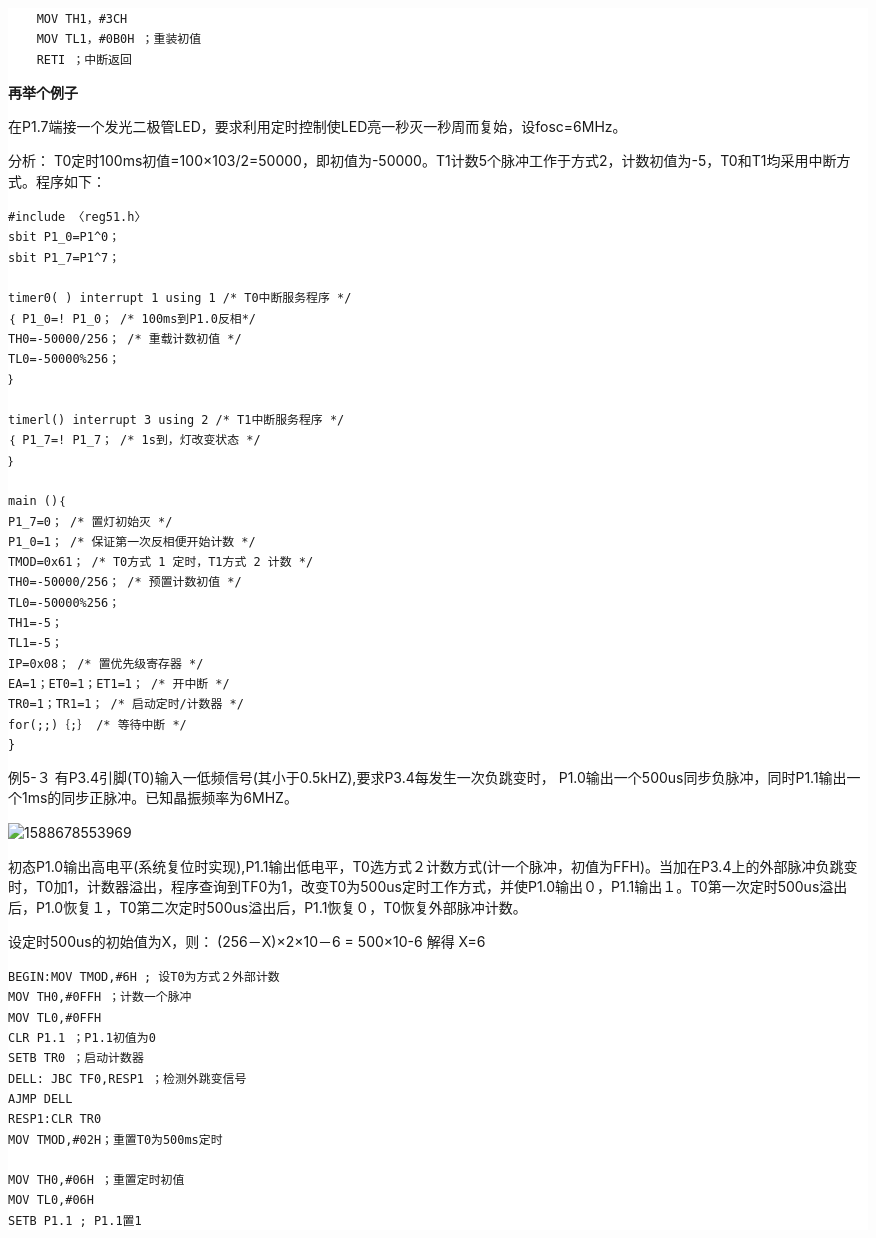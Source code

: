 ```
    MOV TH1，#3CH
    MOV TL1，#0B0H ；重装初值
    RETI ；中断返回
```

**再举个例子**

在P1.7端接一个发光二极管LED，要求利用定时控制使LED亮一秒灭一秒周而复始，设fosc=6MHz。

分析： T0定时100ms初值=100×103/2=50000，即初值为-50000。T1计数5个脉冲工作于方式2，计数初值为-5，T0和T1均采用中断方式。程序如下：

```
#include 〈reg51.h〉
sbit P1_0=P1^0；
sbit P1_7=P1^7；

timer0( ) interrupt 1 using 1 /* T0中断服务程序 */
｛ P1_0=! P1_0； /* 100ms到P1.0反相*/
TH0=-50000/256； /* 重载计数初值 */
TL0=-50000%256；
｝

timerl() interrupt 3 using 2 /* T1中断服务程序 */
｛ P1_7=! P1_7； /* 1s到，灯改变状态 */
｝

main ()｛
P1_7=0； /* 置灯初始灭 */
P1_0=1； /* 保证第一次反相便开始计数 */
TMOD=0x61； /* T0方式 1 定时，T1方式 2 计数 */
TH0=-50000/256； /* 预置计数初值 */
TL0=-50000%256；
TH1=-5；
TL1=-5；
IP=0x08； /* 置优先级寄存器 */
EA=1；ET0=1；ET1=1； /* 开中断 */
TR0=1；TR1=1； /* 启动定时/计数器 */
for(;;)｛;｝ /* 等待中断 */
}
```

 例5-３ 有P3.4引脚(T0)输入一低频信号(其小于0.5kHZ),要求P3.4每发生一次负跳变时， P1.0输出一个500us同步负脉冲，同时P1.1输出一个1ms的同步正脉冲。已知晶振频率为6MHZ。

![1588678553969](C:\Users\lenovo\Desktop\单片机\单片机学习\picture\5-3.png)

初态P1.0输出高电平(系统复位时实现),P1.1输出低电平，T0选方式２计数方式(计一个脉冲，初值为FFH)。当加在P3.4上的外部脉冲负跳变时，T0加1，计数器溢出，程序查询到TF0为1，改变T0为500us定时工作方式，并使P1.0输出０，P1.1输出１。T0第一次定时500us溢出后，P1.0恢复１，T0第二次定时500us溢出后，P1.1恢复０，T0恢复外部脉冲计数。

设定时500us的初始值为X，则：
(256－X)×2×10－6 = 500×10-6
解得 X=6

```
BEGIN:MOV TMOD,#6H ; 设T0为方式２外部计数
MOV TH0,#0FFH ；计数一个脉冲
MOV TL0,#0FFH
CLR P1.1 ；P1.1初值为0
SETB TR0 ；启动计数器
DELL: JBC TF0,RESP1 ；检测外跳变信号
AJMP DELL
RESP1:CLR TR0
MOV TMOD,#02H；重置T0为500ms定时

MOV TH0,#06H ；重置定时初值
MOV TL0,#06H
SETB P1.1 ; P1.1置1
```